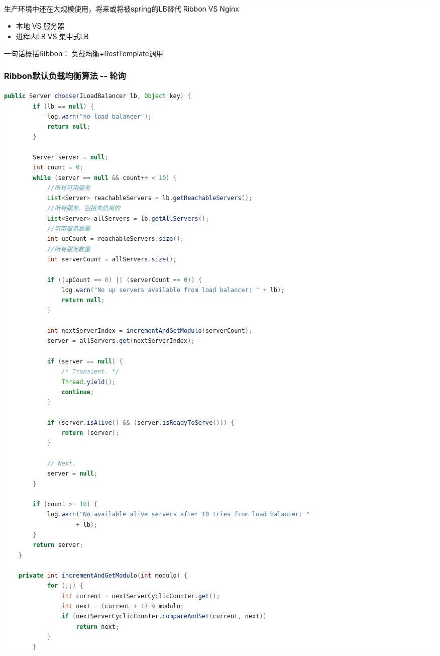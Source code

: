 生产环境中还在大规模使用，将来或将被spring的LB替代
Ribbon VS Nginx
- 本地 VS 服务器
- 进程内LB VS 集中式LB

一句话概括Ribbon： 负载均衡+RestTemplate调用

### Ribbon默认负载均衡算法 -- 轮询
```java
public Server choose(ILoadBalancer lb, Object key) {
        if (lb == null) {
            log.warn("no load balancer");
            return null;
        }

        Server server = null;
        int count = 0;
        while (server == null && count++ < 10) {
            //所有可用服务
            List<Server> reachableServers = lb.getReachableServers();
            //所有服务，包括未启用的
            List<Server> allServers = lb.getAllServers();
            //可用服务数量
            int upCount = reachableServers.size();
            //所有服务数量
            int serverCount = allServers.size();

            if ((upCount == 0) || (serverCount == 0)) {
                log.warn("No up servers available from load balancer: " + lb);
                return null;
            }

            int nextServerIndex = incrementAndGetModulo(serverCount);
            server = allServers.get(nextServerIndex);

            if (server == null) {
                /* Transient. */
                Thread.yield();
                continue;
            }

            if (server.isAlive() && (server.isReadyToServe())) {
                return (server);
            }

            // Next.
            server = null;
        }

        if (count >= 10) {
            log.warn("No available alive servers after 10 tries from load balancer: "
                    + lb);
        }
        return server;
    }
    
    private int incrementAndGetModulo(int modulo) {
            for (;;) {
                int current = nextServerCyclicCounter.get();
                int next = (current + 1) % modulo;
                if (nextServerCyclicCounter.compareAndSet(current, next))
                    return next;
            }
        }
```